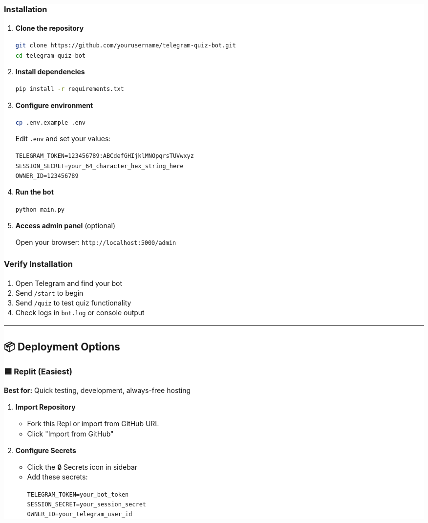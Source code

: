 ### Installation

1. **Clone the repository**
   ```bash
   git clone https://github.com/yourusername/telegram-quiz-bot.git
   cd telegram-quiz-bot
   ```

2. **Install dependencies**
   ```bash
   pip install -r requirements.txt
   ```

3. **Configure environment**
   ```bash
   cp .env.example .env
   ```
   
   Edit `.env` and set your values:
   ```env
   TELEGRAM_TOKEN=123456789:ABCdefGHIjklMNOpqrsTUVwxyz
   SESSION_SECRET=your_64_character_hex_string_here
   OWNER_ID=123456789
   ```

4. **Run the bot**
   ```bash
   python main.py
   ```

5. **Access admin panel** (optional)
   
   Open your browser: `http://localhost:5000/admin`

### Verify Installation

1. Open Telegram and find your bot
2. Send `/start` to begin
3. Send `/quiz` to test quiz functionality
4. Check logs in `bot.log` or console output

---

## 📦 Deployment Options

### 🟦 Replit (Easiest)

**Best for:** Quick testing, development, always-free hosting

1. **Import Repository**
   - Fork this Repl or import from GitHub URL
   - Click "Import from GitHub"

2. **Configure Secrets**
   - Click the 🔒 Secrets icon in sidebar
   - Add these secrets:
     ```
     TELEGRAM_TOKEN=your_bot_token
     SESSION_SECRET=your_session_secret
     OWNER_ID=your_telegram_user_id
     ```
